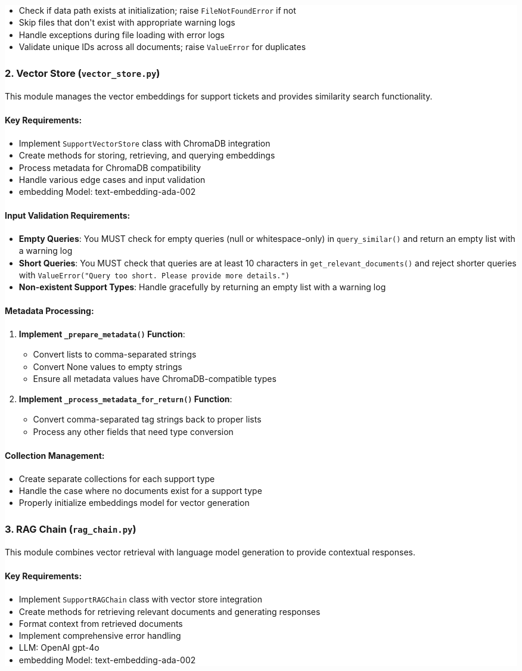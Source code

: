 - Check if data path exists at initialization; raise `FileNotFoundError` if not
- Skip files that don't exist with appropriate warning logs
- Handle exceptions during file loading with error logs
- Validate unique IDs across all documents; raise `ValueError` for duplicates

### 2. Vector Store (`vector_store.py`)

This module manages the vector embeddings for support tickets and provides similarity search functionality.

#### Key Requirements:

- Implement `SupportVectorStore` class with ChromaDB integration
- Create methods for storing, retrieving, and querying embeddings
- Process metadata for ChromaDB compatibility
- Handle various edge cases and input validation
- embedding Model: text-embedding-ada-002

#### Input Validation Requirements:

- **Empty Queries**: You MUST check for empty queries (null or whitespace-only) in `query_similar()` and return an empty list with a warning log
- **Short Queries**: You MUST check that queries are at least 10 characters in `get_relevant_documents()` and reject shorter queries with `ValueError("Query too short. Please provide more details.")`
- **Non-existent Support Types**: Handle gracefully by returning an empty list with a warning log

#### Metadata Processing:

1. **Implement `_prepare_metadata()` Function**:
   - Convert lists to comma-separated strings
   - Convert None values to empty strings
   - Ensure all metadata values have ChromaDB-compatible types

2. **Implement `_process_metadata_for_return()` Function**:
   - Convert comma-separated tag strings back to proper lists
   - Process any other fields that need type conversion

#### Collection Management:

- Create separate collections for each support type
- Handle the case where no documents exist for a support type
- Properly initialize embeddings model for vector generation

### 3. RAG Chain (`rag_chain.py`)

This module combines vector retrieval with language model generation to provide contextual responses.

#### Key Requirements:

- Implement `SupportRAGChain` class with vector store integration
- Create methods for retrieving relevant documents and generating responses
- Format context from retrieved documents
- Implement comprehensive error handling
- LLM: OpenAI gpt-4o
- embedding Model: text-embedding-ada-002
